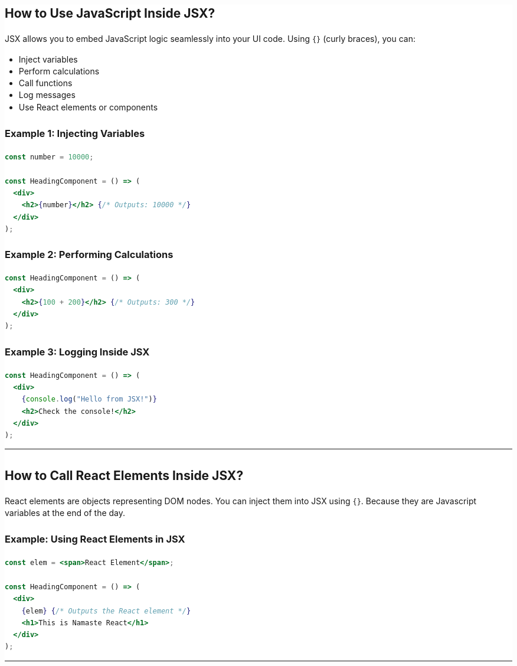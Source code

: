 
## How to Use JavaScript Inside JSX?

JSX allows you to embed JavaScript logic seamlessly into your UI code. Using `{}` (curly braces), you can:

- Inject variables
- Perform calculations
- Call functions
- Log messages
- Use React elements or components

### Example 1: Injecting Variables
```jsx
const number = 10000;

const HeadingComponent = () => (
  <div>
    <h2>{number}</h2> {/* Outputs: 10000 */}
  </div>
);
```

### Example 2: Performing Calculations
```jsx
const HeadingComponent = () => (
  <div>
    <h2>{100 + 200}</h2> {/* Outputs: 300 */}
  </div>
);
```

### Example 3: Logging Inside JSX
```jsx
const HeadingComponent = () => (
  <div>
    {console.log("Hello from JSX!")}
    <h2>Check the console!</h2>
  </div>
);
```

---

## How to Call React Elements Inside JSX?

React elements are objects representing DOM nodes. You can inject them into JSX using `{}`. Because they are Javascript variables at the end of the day.

### Example: Using React Elements in JSX
```jsx
const elem = <span>React Element</span>;

const HeadingComponent = () => (
  <div>
    {elem} {/* Outputs the React element */}
    <h1>This is Namaste React</h1>
  </div>
);
```

---